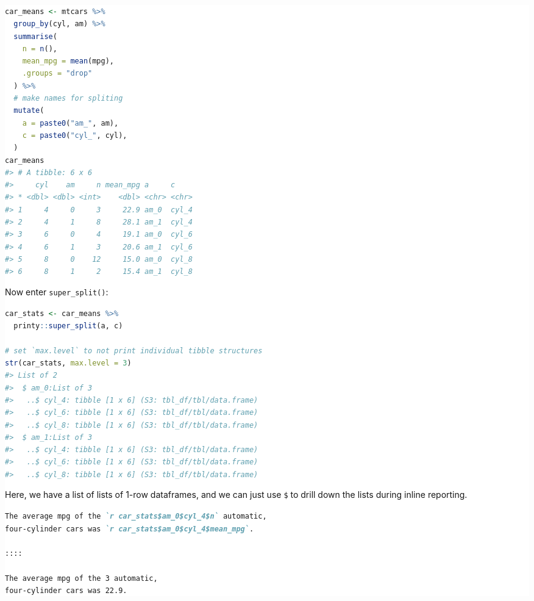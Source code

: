 
```r
car_means <- mtcars %>%
  group_by(cyl, am) %>%
  summarise(
    n = n(), 
    mean_mpg = mean(mpg), 
    .groups = "drop"
  ) %>% 
  # make names for spliting
  mutate(
    a = paste0("am_", am),
    c = paste0("cyl_", cyl),
  )
car_means
#> # A tibble: 6 x 6
#>     cyl    am     n mean_mpg a     c    
#> * <dbl> <dbl> <int>    <dbl> <chr> <chr>
#> 1     4     0     3     22.9 am_0  cyl_4
#> 2     4     1     8     28.1 am_1  cyl_4
#> 3     6     0     4     19.1 am_0  cyl_6
#> 4     6     1     3     20.6 am_1  cyl_6
#> 5     8     0    12     15.0 am_0  cyl_8
#> 6     8     1     2     15.4 am_1  cyl_8
```

Now enter `super_split()`:


```r
car_stats <- car_means %>% 
  printy::super_split(a, c)

# set `max.level` to not print individual tibble structures
str(car_stats, max.level = 3)
#> List of 2
#>  $ am_0:List of 3
#>   ..$ cyl_4: tibble [1 x 6] (S3: tbl_df/tbl/data.frame)
#>   ..$ cyl_6: tibble [1 x 6] (S3: tbl_df/tbl/data.frame)
#>   ..$ cyl_8: tibble [1 x 6] (S3: tbl_df/tbl/data.frame)
#>  $ am_1:List of 3
#>   ..$ cyl_4: tibble [1 x 6] (S3: tbl_df/tbl/data.frame)
#>   ..$ cyl_6: tibble [1 x 6] (S3: tbl_df/tbl/data.frame)
#>   ..$ cyl_8: tibble [1 x 6] (S3: tbl_df/tbl/data.frame)
```

Here, we have a list of lists of 1-row dataframes, and we can just use
`$` to drill down the lists during inline reporting.

````md
The average mpg of the `r car_stats$am_0$cyl_4$n` automatic, 
four-cylinder cars was `r car_stats$am_0$cyl_4$mean_mpg`.

::::

The average mpg of the 3 automatic, 
four-cylinder cars was 22.9.
````


[inline]: https://bookdown.org/yihui/rmarkdown-cookbook/r-code.html "Inline reporting page in a RMarkdown Cookbook"
[sitka]: https://rdrr.io/cran/gamair/man/sitka.html "Documentation of sitka dataset"
[wraprmd]: https://github.com/tjmahr/WrapRmd "WrapRmd GitHub page"